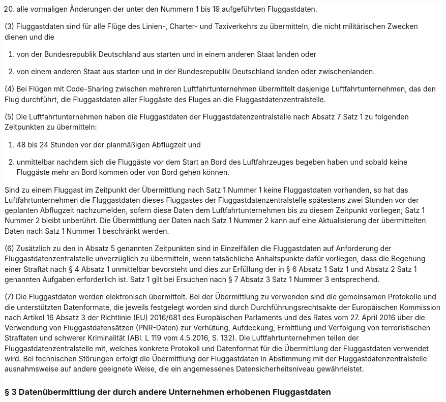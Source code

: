 
20. alle vormaligen Änderungen der unter den Nummern 1 bis 19 aufgeführten Fluggastdaten.




(3) Fluggastdaten sind für alle Flüge des Linien-, Charter- und Taxiverkehrs zu übermitteln, die nicht militärischen Zwecken dienen und die

1.  von der Bundesrepublik Deutschland aus starten und in einem anderen Staat landen oder


2.  von einem anderen Staat aus starten und in der Bundesrepublik Deutschland landen oder zwischenlanden.




(4) Bei Flügen mit Code-Sharing zwischen mehreren Luftfahrtunternehmen übermittelt dasjenige Luftfahrtunternehmen, das den Flug durchführt, die Fluggastdaten aller Fluggäste des Fluges an die Fluggastdatenzentralstelle.

(5) Die Luftfahrtunternehmen haben die Fluggastdaten der Fluggastdatenzentralstelle nach Absatz 7 Satz 1 zu folgenden Zeitpunkten zu übermitteln:

1.  48 bis 24 Stunden vor der planmäßigen Abflugzeit und


2.  unmittelbar nachdem sich die Fluggäste vor dem Start an Bord des Luftfahrzeuges begeben haben und sobald keine Fluggäste mehr an Bord kommen oder von Bord gehen können.



Sind zu einem Fluggast im Zeitpunkt der Übermittlung nach Satz 1 Nummer 1 keine Fluggastdaten vorhanden, so hat das Luftfahrtunternehmen die Fluggastdaten dieses Fluggastes der Fluggastdatenzentralstelle spätestens zwei Stunden vor der geplanten Abflugzeit nachzumelden, sofern diese Daten dem Luftfahrtunternehmen bis zu diesem Zeitpunkt vorliegen; Satz 1 Nummer 2 bleibt unberührt. Die Übermittlung der Daten nach Satz 1 Nummer 2 kann auf eine Aktualisierung der übermittelten Daten nach Satz 1 Nummer 1 beschränkt werden.

(6) Zusätzlich zu den in Absatz 5 genannten Zeitpunkten sind in Einzelfällen die Fluggastdaten auf Anforderung der Fluggastdatenzentralstelle unverzüglich zu übermitteln, wenn tatsächliche Anhaltspunkte dafür vorliegen, dass die Begehung einer Straftat nach § 4 Absatz 1 unmittelbar bevorsteht und dies zur Erfüllung der in § 6 Absatz 1 Satz 1 und Absatz 2 Satz 1 genannten Aufgaben erforderlich ist. Satz 1 gilt bei Ersuchen nach § 7 Absatz 3 Satz 1 Nummer 3 entsprechend.

(7) Die Fluggastdaten werden elektronisch übermittelt. Bei der Übermittlung zu verwenden sind die gemeinsamen Protokolle und die unterstützten Datenformate, die jeweils festgelegt worden sind durch Durchführungsrechtsakte der Europäischen Kommission nach Artikel 16 Absatz 3 der Richtlinie (EU) 2016/681 des Europäischen Parlaments und des Rates vom 27. April 2016 über die Verwendung von Fluggastdatensätzen (PNR-Daten) zur Verhütung, Aufdeckung, Ermittlung und Verfolgung von terroristischen Straftaten und schwerer Kriminalität (ABl. L 119 vom 4.5.2016, S. 132). Die Luftfahrtunternehmen teilen der Fluggastdatenzentralstelle mit, welches konkrete Protokoll und Datenformat für die Übermittlung der Fluggastdaten verwendet wird. Bei technischen Störungen erfolgt die Übermittlung der Fluggastdaten in Abstimmung mit der Fluggastdatenzentralstelle ausnahmsweise auf andere geeignete Weise, die ein angemessenes Datensicherheitsniveau gewährleistet.


### § 3 Datenübermittlung der durch andere Unternehmen erhobenen Fluggastdaten
